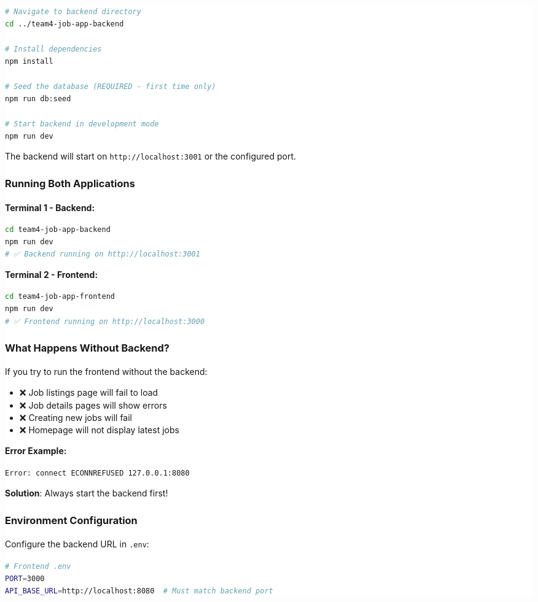 ```bash
# Navigate to backend directory
cd ../team4-job-app-backend

# Install dependencies
npm install

# Seed the database (REQUIRED - first time only)
npm run db:seed

# Start backend in development mode
npm run dev
```

The backend will start on `http://localhost:3001` or the configured port.

### Running Both Applications

**Terminal 1 - Backend:**
```bash
cd team4-job-app-backend
npm run dev
# ✅ Backend running on http://localhost:3001
```

**Terminal 2 - Frontend:**
```bash
cd team4-job-app-frontend
npm run dev
# ✅ Frontend running on http://localhost:3000
```

### What Happens Without Backend?

If you try to run the frontend without the backend:
- ❌ Job listings page will fail to load
- ❌ Job details pages will show errors
- ❌ Creating new jobs will fail
- ❌ Homepage will not display latest jobs

**Error Example:**
```
Error: connect ECONNREFUSED 127.0.0.1:8080
```

**Solution**: Always start the backend first!

### Environment Configuration

Configure the backend URL in `.env`:

```bash
# Frontend .env
PORT=3000
API_BASE_URL=http://localhost:8080  # Must match backend port
```
